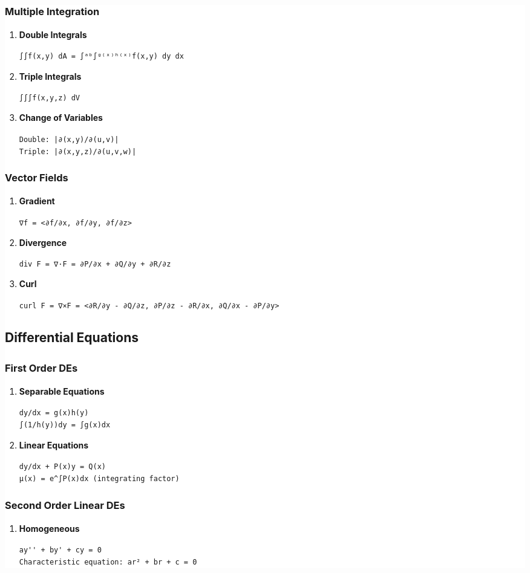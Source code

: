 ### Multiple Integration
1. **Double Integrals**
   ```
   ∫∫f(x,y) dA = ∫ᵃᵇ∫ᵍ⁽ˣ⁾ʰ⁽ˣ⁾f(x,y) dy dx
   ```

2. **Triple Integrals**
   ```
   ∫∫∫f(x,y,z) dV
   ```

3. **Change of Variables**
   ```
   Double: |∂(x,y)/∂(u,v)|
   Triple: |∂(x,y,z)/∂(u,v,w)|
   ```

### Vector Fields
1. **Gradient**
   ```
   ∇f = <∂f/∂x, ∂f/∂y, ∂f/∂z>
   ```

2. **Divergence**
   ```
   div F = ∇·F = ∂P/∂x + ∂Q/∂y + ∂R/∂z
   ```

3. **Curl**
   ```
   curl F = ∇×F = <∂R/∂y - ∂Q/∂z, ∂P/∂z - ∂R/∂x, ∂Q/∂x - ∂P/∂y>
   ```

## Differential Equations

### First Order DEs
1. **Separable Equations**
   ```
   dy/dx = g(x)h(y)
   ∫(1/h(y))dy = ∫g(x)dx
   ```

2. **Linear Equations**
   ```
   dy/dx + P(x)y = Q(x)
   μ(x) = e^∫P(x)dx (integrating factor)
   ```

### Second Order Linear DEs
1. **Homogeneous**
   ```
   ay'' + by' + cy = 0
   Characteristic equation: ar² + br + c = 0
   ```
